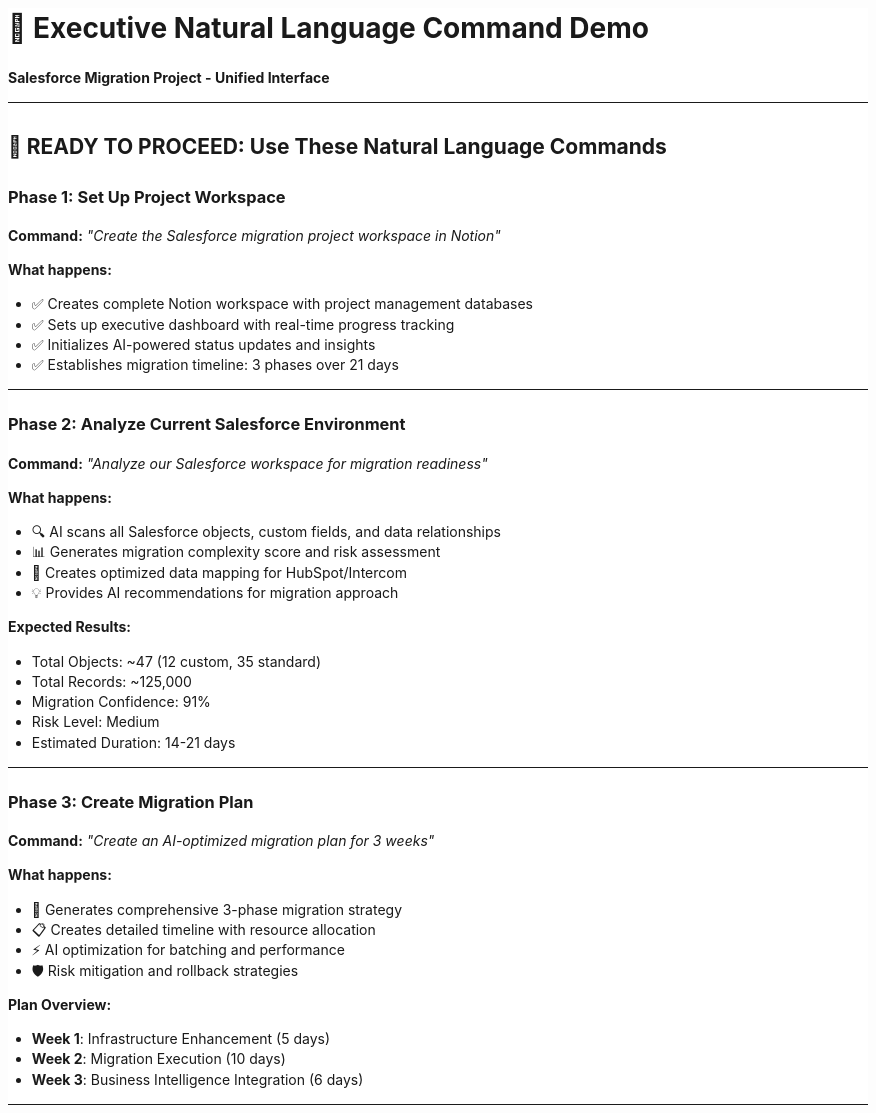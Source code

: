 # 🎯 Executive Natural Language Command Demo
**Salesforce Migration Project - Unified Interface**

---

## 🚀 **READY TO PROCEED: Use These Natural Language Commands**

### **Phase 1: Set Up Project Workspace**

**Command:** *"Create the Salesforce migration project workspace in Notion"*

**What happens:**
- ✅ Creates complete Notion workspace with project management databases
- ✅ Sets up executive dashboard with real-time progress tracking
- ✅ Initializes AI-powered status updates and insights
- ✅ Establishes migration timeline: 3 phases over 21 days

---

### **Phase 2: Analyze Current Salesforce Environment**

**Command:** *"Analyze our Salesforce workspace for migration readiness"*

**What happens:**
- 🔍 AI scans all Salesforce objects, custom fields, and data relationships
- 📊 Generates migration complexity score and risk assessment
- 🎯 Creates optimized data mapping for HubSpot/Intercom
- 💡 Provides AI recommendations for migration approach

**Expected Results:**
- Total Objects: ~47 (12 custom, 35 standard)
- Total Records: ~125,000
- Migration Confidence: 91%
- Risk Level: Medium
- Estimated Duration: 14-21 days

---

### **Phase 3: Create Migration Plan**

**Command:** *"Create an AI-optimized migration plan for 3 weeks"*

**What happens:**
- 🎯 Generates comprehensive 3-phase migration strategy
- 📋 Creates detailed timeline with resource allocation
- ⚡ AI optimization for batching and performance
- 🛡️ Risk mitigation and rollback strategies

**Plan Overview:**
- **Week 1**: Infrastructure Enhancement (5 days)
- **Week 2**: Migration Execution (10 days)  
- **Week 3**: Business Intelligence Integration (6 days)

---